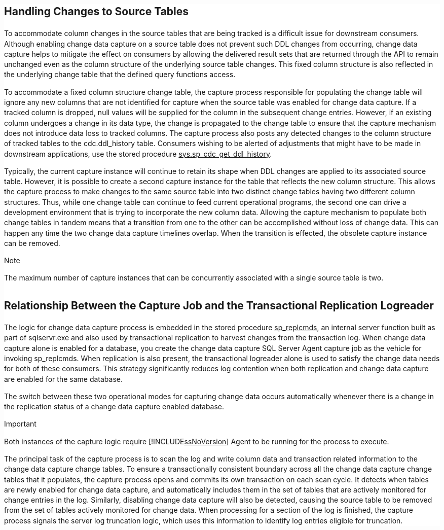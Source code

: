 ## Handling Changes to Source Tables  
 To accommodate column changes in the source tables that are being tracked is a difficult issue for downstream consumers. Although enabling change data capture on a source table does not prevent such DDL changes from occurring, change data capture helps to mitigate the effect on consumers by allowing the delivered result sets that are returned through the API to remain unchanged even as the column structure of the underlying source table changes. This fixed column structure is also reflected in the underlying change table that the defined query functions access.  
  
 To accommodate a fixed column structure change table, the capture process responsible for populating the change table will ignore any new columns that are not identified for capture when the source table was enabled for change data capture. If a tracked column is dropped, null values will be supplied for the column in the subsequent change entries. However, if an existing column undergoes a change in its data type, the change is propagated to the change table to ensure that the capture mechanism does not introduce data loss to tracked columns. The capture process also posts any detected changes to the column structure of tracked tables to the cdc.ddl_history table. Consumers wishing to be alerted of adjustments that might have to be made in downstream applications, use the stored procedure [sys.sp_cdc_get_ddl_history](../../relational-databases/system-stored-procedures/sys-sp-cdc-get-ddl-history-transact-sql.md).  
  
 Typically, the current capture instance will continue to retain its shape when DDL changes are applied to its associated source table. However, it is possible to create a second capture instance for the table that reflects the new column structure. This allows the capture process to make changes to the same source table into two distinct change tables having two different column structures. Thus, while one change table can continue to feed current operational programs, the second one can drive a development environment that is trying to incorporate the new column data. Allowing the capture mechanism to populate both change tables in tandem means that a transition from one to the other can be accomplished without loss of change data. This can happen any time the two change data capture timelines overlap. When the transition is effected, the obsolete capture instance can be removed.  
  
> [!NOTE]  
>  The maximum number of capture instances that can be concurrently associated with a single source table is two.  
  
## Relationship Between the Capture Job and the Transactional Replication Logreader  
 The logic for change data capture process is embedded in the stored procedure [sp_replcmds](../../relational-databases/system-stored-procedures/sp-replcmds-transact-sql.md), an internal server function built as part of sqlservr.exe and also used by transactional replication to harvest changes from the transaction log. When change data capture alone is enabled for a database, you create the change data capture SQL Server Agent capture job as the vehicle for invoking sp_replcmds. When replication is also present, the transactional logreader alone is used to satisfy the change data needs for both of these consumers. This strategy significantly reduces log contention when both replication and change data capture are enabled for the same database.  
  
 The switch between these two operational modes for capturing change data occurs automatically whenever there is a change in the replication status of a change data capture enabled database.  
  
> [!IMPORTANT]  
>  Both instances of the capture logic require [!INCLUDE[ssNoVersion](../../includes/ssnoversion-md.md)] Agent to be running for the process to execute.  
  
 The principal task of the capture process is to scan the log and write column data and transaction related information to the change data capture change tables. To ensure a transactionally consistent boundary across all the change data capture change tables that it populates, the capture process opens and commits its own transaction on each scan cycle. It detects when tables are newly enabled for change data capture, and automatically includes them in the set of tables that are actively monitored for change entries in the log. Similarly, disabling change data capture will also be detected, causing the source table to be removed from the set of tables actively monitored for change data. When processing for a section of the log is finished, the capture process signals the server log truncation logic, which uses this information to identify log entries eligible for truncation.  
  